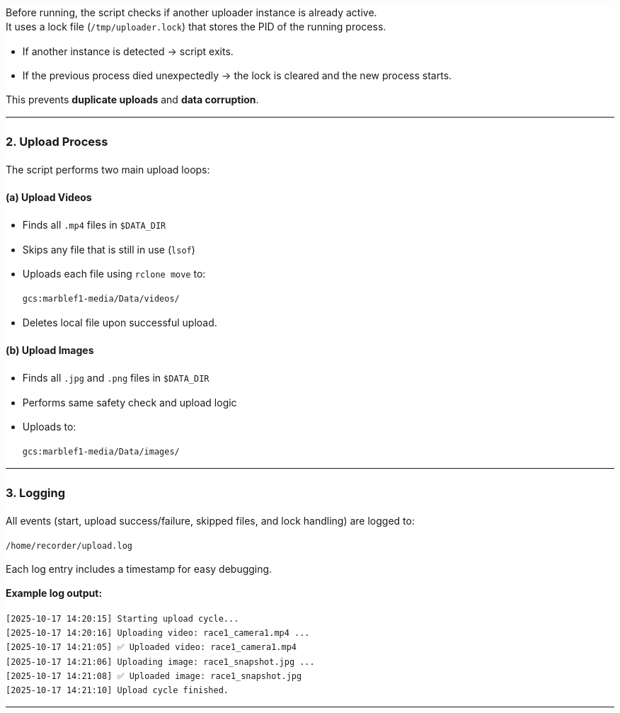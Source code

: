 Before running, the script checks if another uploader instance is already active.  
It uses a lock file (`/tmp/uploader.lock`) that stores the PID of the running process.

- If another instance is detected → script exits.
    
- If the previous process died unexpectedly → the lock is cleared and the new process starts.
    

This prevents **duplicate uploads** and **data corruption**.

---

### 2. **Upload Process**

The script performs two main upload loops:

#### **(a) Upload Videos**

- Finds all `.mp4` files in `$DATA_DIR`
    
- Skips any file that is still in use (`lsof`)
    
- Uploads each file using `rclone move` to:
    
    `gcs:marblef1-media/Data/videos/`
    
- Deletes local file upon successful upload.
    

#### **(b) Upload Images**

- Finds all `.jpg` and `.png` files in `$DATA_DIR`
    
- Performs same safety check and upload logic
    
- Uploads to:
    
    `gcs:marblef1-media/Data/images/`
    

---

### 3. **Logging**

All events (start, upload success/failure, skipped files, and lock handling) are logged to:

`/home/recorder/upload.log`

Each log entry includes a timestamp for easy debugging.

**Example log output:**

```bash
[2025-10-17 14:20:15] Starting upload cycle...
[2025-10-17 14:20:16] Uploading video: race1_camera1.mp4 ...
[2025-10-17 14:21:05] ✅ Uploaded video: race1_camera1.mp4
[2025-10-17 14:21:06] Uploading image: race1_snapshot.jpg ...
[2025-10-17 14:21:08] ✅ Uploaded image: race1_snapshot.jpg
[2025-10-17 14:21:10] Upload cycle finished.

```

---